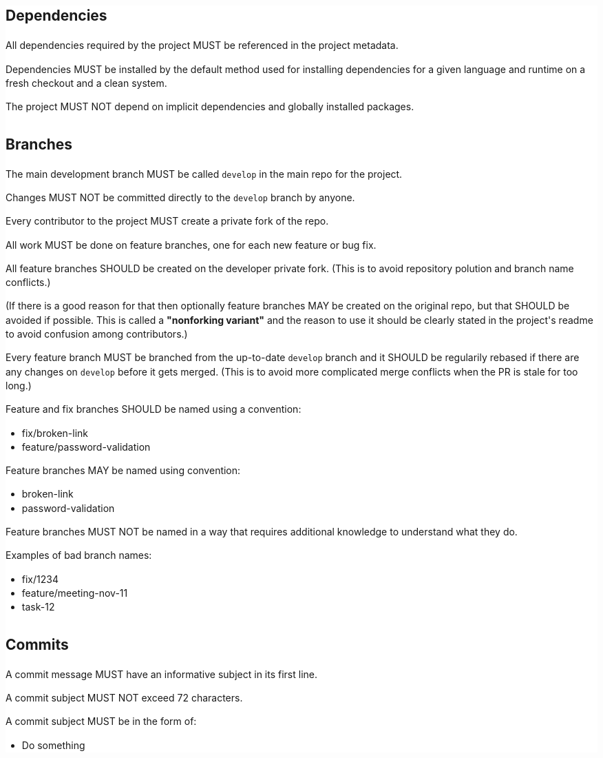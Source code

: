 Dependencies
-
All dependencies required by the project MUST be referenced in the project metadata.

Dependencies MUST be installed by the default method used for
installing dependencies for a given language and runtime
on a fresh checkout and a clean system.

The project MUST NOT depend on implicit dependencies and globally installed packages.

Branches
-
The main development branch MUST be called `develop` in the main repo for the project.

Changes MUST NOT be committed directly to the `develop` branch by anyone.

Every contributor to the project MUST create a private fork of the repo.

All work MUST be done on feature branches, one for each new feature or bug fix.

All feature branches SHOULD be created on the developer private fork.
(This is to avoid repository polution and branch name conflicts.)

(If there is a good reason for that then optionally feature branches MAY be created on the original repo, but that SHOULD be avoided if possible. This is called a **"nonforking variant"** and the reason to use it should be clearly stated in the project's readme to avoid confusion among contributors.)

Every feature branch MUST be branched from the up-to-date `develop` branch and it SHOULD be regularily rebased if there are any changes on `develop` before it gets merged.
(This is to avoid more complicated merge conflicts when the PR is stale for too long.)

Feature and fix branches SHOULD be named using a convention:

* fix/broken-link
* feature/password-validation

Feature branches MAY be named using convention:

* broken-link
* password-validation

Feature branches MUST NOT be named in a way that requires additional knowledge to understand what they do.

Examples of bad branch names:

* fix/1234
* feature/meeting-nov-11
* task-12

Commits
-
A commit message MUST have an informative subject in its first line.

A commit subject MUST NOT exceed 72 characters.

A commit subject MUST be in the form of:

- Do something
